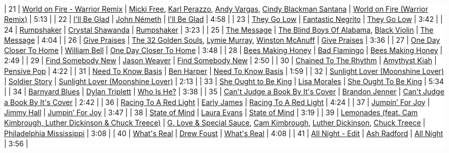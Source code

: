 | 21 | [World on Fire \- Warrior Remix](https://open.spotify.com/track/3CzTG4duyqR9YXXDK9k4pc) | [Micki Free](https://open.spotify.com/artist/5aH6fiMaVOktSbo2CBcK5l), [Karl Perazzo](https://open.spotify.com/artist/6YOWrQBPl6xB6yA73jqUny), [Andy Vargas](https://open.spotify.com/artist/3oqXjhbfHHAkNaZLsP8qZH), [Cindy Blackman Santana](https://open.spotify.com/artist/0sJ3AmpElEzlg5WjOHQYBF) | [World on Fire \(Warrior Remix\)](https://open.spotify.com/album/272hzAwKezSFfwYcH0uazk) | 5:13 |
| 22 | [I'll Be Glad](https://open.spotify.com/track/7kLR5l2d7Vz5kiJujbmY40) | [John Németh](https://open.spotify.com/artist/3oMTO3MlDwAzROExBbqKPz) | [I'll Be Glad](https://open.spotify.com/album/3R5MPBDv5WTid04LeVj2l6) | 4:58 |
| 23 | [They Go Low](https://open.spotify.com/track/1eitHDsIABJAY8TrL12pL2) | [Fantastic Negrito](https://open.spotify.com/artist/5QXLMdpKeByOo5ypH9gT13) | [They Go Low](https://open.spotify.com/album/0L58grRHcrow6YfYhckIxb) | 3:42 |
| 24 | [Rumpshaker](https://open.spotify.com/track/7ucZi9RuxviWkpDCJrpyjE) | [Crystal Shawanda](https://open.spotify.com/artist/31X6W8Y4y9E0G78r5Y2rXG) | [Rumpshaker](https://open.spotify.com/album/2TAatpkEA5nQcZkh9AiW6g) | 3:23 |
| 25 | [The Message](https://open.spotify.com/track/6Qid5XSXyMiePb3XJruQ7w) | [The Blind Boys Of Alabama](https://open.spotify.com/artist/5TVL4FXEntBYZb3ujyt6fH), [Black Violin](https://open.spotify.com/artist/4zeHJ3kiJyjYXlIOcG4MA7) | [The Message](https://open.spotify.com/album/36YVwk07KjYWZqtGLHkl0K) | 4:04 |
| 26 | [Give Praises](https://open.spotify.com/track/6Sa3ga6JEhzguGcmH4cAJV) | [The 32 Golden Souls](https://open.spotify.com/artist/2zDq66Zcl7NcRY1XViXBN8), [Lymie Murray](https://open.spotify.com/artist/6A53ujYIa2XYuZQou20kGI), [Winston McAnuff](https://open.spotify.com/artist/3KnbABMv83BtL1scL56svt) | [Give Praises](https://open.spotify.com/album/60cMUwLJw5peMZnQb0FFP4) | 3:36 |
| 27 | [One Day Closer To Home](https://open.spotify.com/track/38EnQxo9CZ5w9muuxNh1TJ) | [William Bell](https://open.spotify.com/artist/0mFoqJiNDtYntypvy6roGR) | [One Day Closer To Home](https://open.spotify.com/album/2xBkirTkPauFlljvqJWClc) | 3:48 |
| 28 | [Bees Making Honey](https://open.spotify.com/track/08VbstN22j4jlgMemYE2xk) | [Bad Flamingo](https://open.spotify.com/artist/3Ht7Wd1qVgmFyW63bl5eKE) | [Bees Making Honey](https://open.spotify.com/album/2BIa0ZW6IpukvlDfRrhhH4) | 2:49 |
| 29 | [Find Somebody New](https://open.spotify.com/track/29PfxQh5YAZ0d1dT4ufRxY) | [Jason Weaver](https://open.spotify.com/artist/6n0cnqQD5b9L0dpqQ3wOOq) | [Find Somebody New](https://open.spotify.com/album/7yia02IejFb97Uv85hLddH) | 2:50 |
| 30 | [Chained To The Rhythm](https://open.spotify.com/track/1KLyyQ9B4URptPsozR44l8) | [Amythyst Kiah](https://open.spotify.com/artist/1lhaaKpTyXOnjp79M3xYBl) | [Pensive Pop](https://open.spotify.com/album/1IzsXEGSZ0XlZtL4XANZqR) | 4:22 |
| 31 | [Need To Know Basis](https://open.spotify.com/track/03medhiG64fBChIiDBTNPK) | [Ben Harper](https://open.spotify.com/artist/45lorWzrKLxfKlWpV7r9CN) | [Need To Know Basis](https://open.spotify.com/album/1OIHlXoGI7Ybv44vuI8oP3) | 1:59 |
| 32 | [Sunlight Lover \(Moonshine Lover\)](https://open.spotify.com/track/55xFE3JPlWpKoqRGg9j4L0) | [Soldier Story](https://open.spotify.com/artist/6xUcGgLH1IwXKSoYe2EMr0) | [Sunlight Lover \(Moonshine Lover\)](https://open.spotify.com/album/20qgm11dR7wDnfauXFeuMx) | 2:13 |
| 33 | [She Ought to Be King](https://open.spotify.com/track/44xJuf6ZyXmKZzACJqFBof) | [Lisa Morales](https://open.spotify.com/artist/22HF78UQSmSTNtv4bsfUAI) | [She Ought To Be King](https://open.spotify.com/album/46E1sMAkyBRoKmFOEoyNKq) | 5:34 |
| 34 | [Barnyard Blues](https://open.spotify.com/track/6uHLEJBCQU5IQmjcWJcZcf) | [Dylan Triplett](https://open.spotify.com/artist/3hCmpGNTSpLH1Dj74VLNJN) | [Who Is He?](https://open.spotify.com/album/7aLKd7sUTw84sDLTTPpNs6) | 3:38 |
| 35 | [Can't Judge a Book By It's Cover](https://open.spotify.com/track/3yRVKQ4QSXPenUU3xpABPo) | [Brandon Jenner](https://open.spotify.com/artist/6q6eylLazY3ORi6YqH9x4x) | [Can't Judge a Book By It's Cover](https://open.spotify.com/album/3Doi1QZvtbTwiV1e4eNv4R) | 2:42 |
| 36 | [Racing To A Red Light](https://open.spotify.com/track/171aGpy6zowgTlHROdFKdY) | [Early James](https://open.spotify.com/artist/6fJpluuZmZ2tX2AviJ3bNY) | [Racing To A Red Light](https://open.spotify.com/album/19gorkDhGxNv1eydTzvZ1a) | 4:24 |
| 37 | [Jumpin’ For Joy](https://open.spotify.com/track/6cruucEwiXCf6exdPLYN9n) | [Jimmy Hall](https://open.spotify.com/artist/2LorJQEiLTxNDsJ3jVrQNi) | [Jumpin’ For Joy](https://open.spotify.com/album/1ZpY8QOPygcO1SfiApXNqR) | 3:47 |
| 38 | [State of Mind](https://open.spotify.com/track/2Y6FugxQpIz6Nj88w4Bfd5) | [Laura Evans](https://open.spotify.com/artist/5Da0bmelsF7cVnNaHoHHpS) | [State of Mind](https://open.spotify.com/album/5VbKTiwTdqTSRsHGlY8lyO) | 3:19 |
| 39 | [Lemonades \(feat\. Cam Kimbrough, Luther Dickinson & Chuck Treece\)](https://open.spotify.com/track/72jNvtgMO1NuNFu37h9019) | [G\. Love & Special Sauce](https://open.spotify.com/artist/74fkl73HDlCXw0l6cemB89), [Cam Kimbrough](https://open.spotify.com/artist/5iAM7x8kZR3VvaO2FMDaFq), [Luther Dickinson](https://open.spotify.com/artist/1YLrCQC8gRomtIs7kc9Eyk), [Chuck Treece](https://open.spotify.com/artist/1eqVSNP9MMcDjki4dMIfeV) | [Philadelphia Mississippi](https://open.spotify.com/album/7LPvvSqf27OBr5a8Erupl3) | 3:08 |
| 40 | [What's Real](https://open.spotify.com/track/3348jTrURKkc0WYEypzWG3) | [Drew Foust](https://open.spotify.com/artist/7enMAKmPy57r3E6He9IgWE) | [What's Real](https://open.spotify.com/album/7DlzIrpKO1uO54svO23khF) | 4:08 |
| 41 | [All Night \- Edit](https://open.spotify.com/track/0wTcP4O2Uz0fuGYn9A0q7S) | [Ash Radford](https://open.spotify.com/artist/5xbTNkvW7vgjRXPKjwBEyw) | [All Night](https://open.spotify.com/album/79fPJMto74aSvaI82TJP02) | 3:56 |